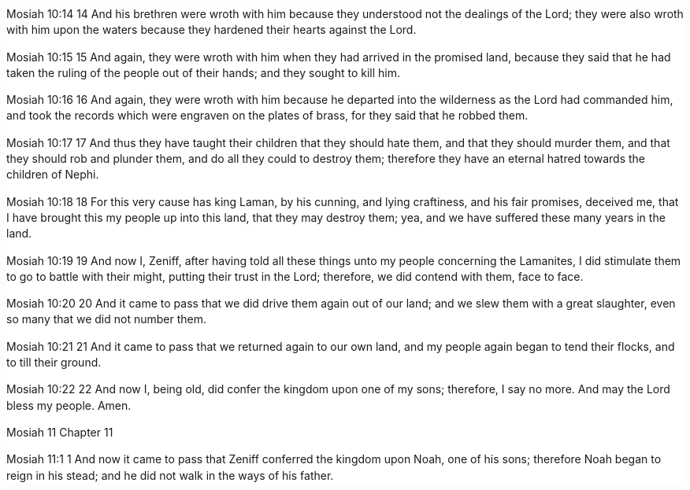  Mosiah 10:14
  14 And his brethren were wroth with him because they understood
 not the dealings of the Lord; they were also wroth with him upon
 the waters because they hardened their hearts against the Lord.
 
 Mosiah 10:15
  15 And again, they were wroth with him when they had arrived in
 the promised land, because they said that he had taken the ruling
 of the people out of their hands; and they sought to kill him.
 
 Mosiah 10:16
  16 And again, they were wroth with him because he departed into
 the wilderness as the Lord had commanded him, and took the
 records which were engraven on the plates of brass, for they said
 that he robbed them.
 
 Mosiah 10:17
  17 And thus they have taught their children that they should
 hate them, and that they should murder them, and that they should
 rob and plunder them, and do all they could to destroy them;
 therefore they have an eternal hatred towards the children of
 Nephi.
 
 Mosiah 10:18
  18 For this very cause has king Laman, by his cunning, and lying
 craftiness, and his fair promises, deceived me, that I have
 brought this my people up into this land, that they may destroy
 them; yea, and we have suffered these many years in the land.
 
 Mosiah 10:19
  19 And now I, Zeniff, after having told all these things unto my
 people concerning the Lamanites, I did stimulate them to go to
 battle with their might, putting their trust in the Lord;
 therefore, we did contend with them, face to face.
 
 Mosiah 10:20
  20 And it came to pass that we did drive them again out of our
 land; and we slew them with a great slaughter, even so many that
 we did not number them.
 
 Mosiah 10:21
  21 And it came to pass that we returned again to our own land,
 and my people again began to tend their flocks, and to till their
 ground.
 
 Mosiah 10:22
  22 And now I, being old, did confer the kingdom upon one of my
 sons; therefore, I say no more.  And may the Lord bless my
 people.  Amen.
 
 Mosiah 11
 Chapter 11
 
 Mosiah 11:1
  1 And now it came to pass that Zeniff conferred the kingdom upon
 Noah, one of his sons; therefore Noah began to reign in his
 stead; and he did not walk in the ways of his father.
 